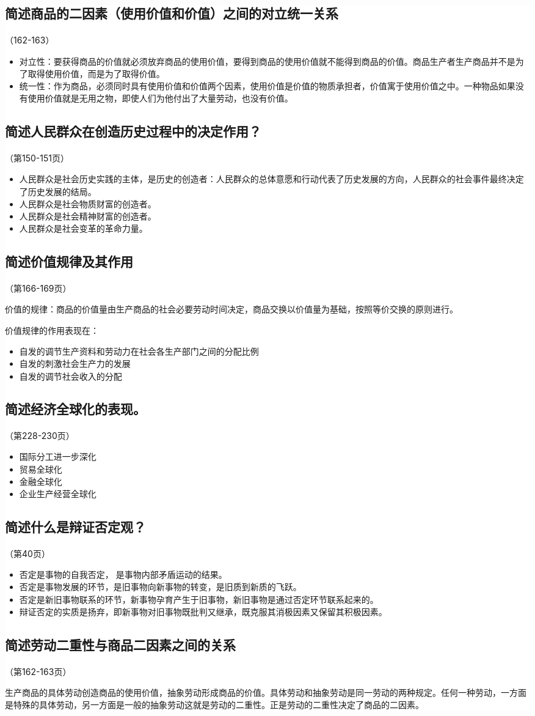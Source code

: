 ## 简述商品的二因素（使用价值和价值）之间的对立统一关系

（162-163）

* 对立性：要获得商品的价值就必须放弃商品的使用价值，要得到商品的使用价值就不能得到商品的价值。商品生产者生产商品并不是为了取得使用价值，而是为了取得价值。
* 统一性：作为商品，必须同时具有使用价值和价值两个因素，使用价值是价值的物质承担者，价值寓于使用价值之中。一种物品如果没有使用价值就是无用之物，即使人们为他付出了大量劳动，也没有价值。

## 简述人民群众在创造历史过程中的决定作用？

（第150-151页）

* 人民群众是社会历史实践的主体，是历史的创造者：人民群众的总体意愿和行动代表了历史发展的方向，人民群众的社会事件最终决定了历史发展的结局。
* 人民群众是社会物质财富的创造者。
* 人民群众是社会精神财富的创造者。
* 人民群众是社会变革的革命力量。

## 简述价值规律及其作用

（第166-169页）

价值的规律：商品的价值量由生产商品的社会必要劳动时间决定，商品交换以价值量为基础，按照等价交换的原则进行。

价值规律的作用表现在：

* 自发的调节生产资料和劳动力在社会各生产部门之间的分配比例
* 自发的刺激社会生产力的发展
* 自发的调节社会收入的分配

 

## 简述经济全球化的表现。

（第228-230页）

* 国际分工进一步深化
* 贸易全球化
* 金融全球化
* 企业生产经营全球化 

## 简述什么是辩证否定观？

（第40页）

* 否定是事物的自我否定， 是事物内部矛盾运动的结果。
* 否定是事物发展的环节，是旧事物向新事物的转变，是旧质到新质的飞跃。
* 否定是新旧事物联系的环节，新事物孕育产生于旧事物，新旧事物是通过否定环节联系起来的。
* 辩证否定的实质是扬弃，即新事物对旧事物既批判又继承，既克服其消极因素又保留其积极因素。

## 简述劳动二重性与商品二因素之间的关系

（第162-163页）

 生产商品的具体劳动创造商品的使用价值，抽象劳动形成商品的价值。具体劳动和抽象劳动是同一劳动的两种规定。任何一种劳动，一方面是特殊的具体劳动，另一方面是一般的抽象劳动这就是劳动的二重性。正是劳动的二重性决定了商品的二因素。